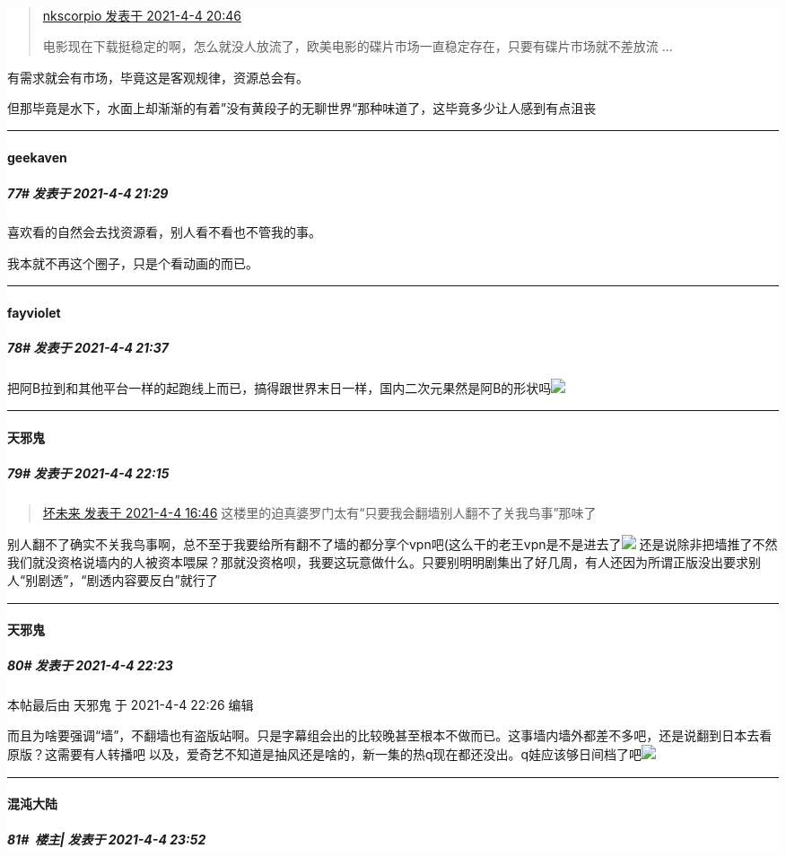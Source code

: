 
<blockquote><a href="httphttps://bbs.saraba1st.com/2b/forum.php?mod=redirect&amp;goto=findpost&amp;pid=50833692&amp;ptid=1997172" target="_blank">nkscorpio 发表于 2021-4-4 20:46</a>

电影现在下载挺稳定的啊，怎么就没人放流了，欧美电影的碟片市场一直稳定存在，只要有碟片市场就不差放流 ...</blockquote>
有需求就会有市场，毕竟这是客观规律，资源总会有。

但那毕竟是水下，水面上却渐渐的有着”没有黄段子的无聊世界“那种味道了，这毕竟多少让人感到有点沮丧


-----

####  geekaven  
##### 77#       发表于 2021-4-4 21:29


喜欢看的自然会去找资源看，别人看不看也不管我的事。

我本就不再这个圈子，只是个看动画的而已。


-----

####  fayviolet  
##### 78#       发表于 2021-4-4 21:37


把阿B拉到和其他平台一样的起跑线上而已，搞得跟世界末日一样，国内二次元果然是阿B的形状吗<img src="https://static.saraba1st.com/image/smiley/face2017/034.png" referrerpolicy="no-referrer">


-----

####  天邪鬼  
##### 79#       发表于 2021-4-4 22:15


<blockquote><a href="httphttps://bbs.saraba1st.com/2b/forum.php?mod=redirect&amp;goto=findpost&amp;pid=50831108&amp;ptid=1997172" target="_blank">坏未来 发表于 2021-4-4 16:46</a>
这楼里的迫真婆罗门太有“只要我会翻墙别人翻不了关我鸟事”那味了</blockquote>
别人翻不了确实不关我鸟事啊，总不至于我要给所有翻不了墙的都分享个vpn吧(这么干的老王vpn是不是进去了<img src="https://static.saraba1st.com/image/smiley/face2017/067.png" referrerpolicy="no-referrer">
还是说除非把墙推了不然我们就没资格说墙内的人被资本喂屎？那就没资格呗，我要这玩意做什么。只要别明明剧集出了好几周，有人还因为所谓正版没出要求别人“别剧透”，“剧透内容要反白”就行了


-----

####  天邪鬼  
##### 80#       发表于 2021-4-4 22:23


 本帖最后由 天邪鬼 于 2021-4-4 22:26 编辑 

而且为啥要强调“墙”，不翻墙也有盗版站啊。只是字幕组会出的比较晚甚至根本不做而已。这事墙内墙外都差不多吧，还是说翻到日本去看原版？这需要有人转播吧
以及，爱奇艺不知道是抽风还是啥的，新一集的热q现在都还没出。q娃应该够日间档了吧<img src="https://static.saraba1st.com/image/smiley/face2017/053.png" referrerpolicy="no-referrer">


-----

####  混沌大陆  
##### 81#         楼主| 发表于 2021-4-4 23:52
